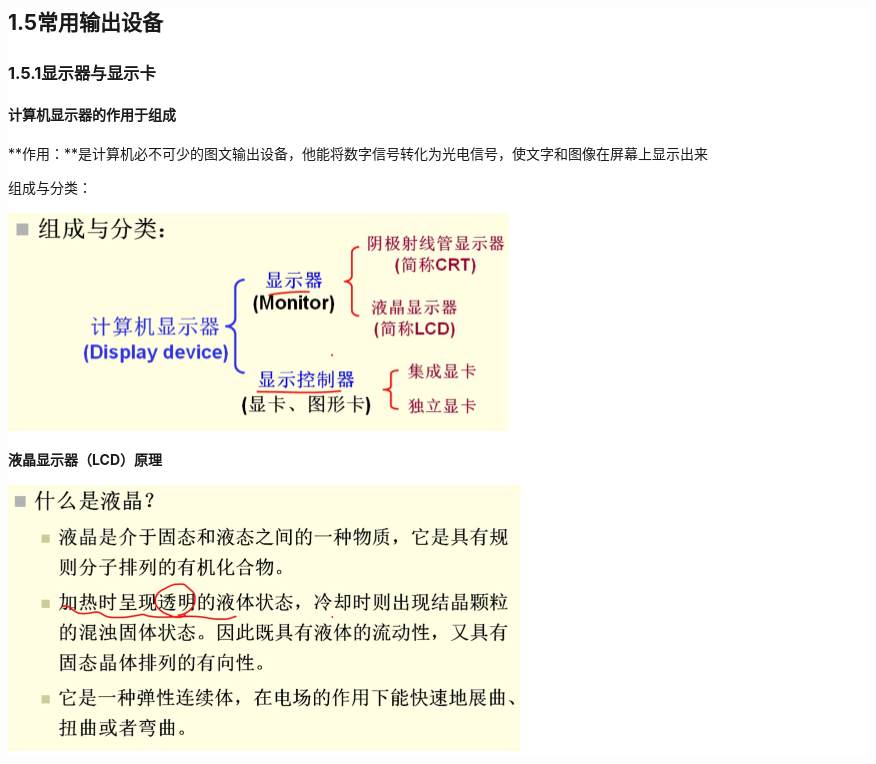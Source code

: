 

## 1.5常用输出设备

### 1.5.1显示器与显示卡

#### 计算机显示器的作用于组成

**作用：**是计算机必不可少的图文输出设备，他能将数字信号转化为光电信号，使文字和图像在屏幕上显示出来

组成与分类：

<img src="计算机应用基础.assets/image-20210831105251690.png" alt="image-20210831105251690" style="zoom:50%;" />

**液晶显示器（LCD）原理**

<img src="计算机应用基础.assets/image-20210831105422595.png" alt="image-20210831105422595" style="zoom:50%;" />
